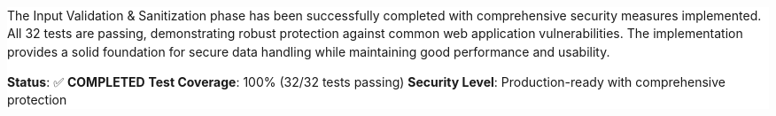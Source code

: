 The Input Validation & Sanitization phase has been successfully completed with comprehensive security measures implemented. All 32 tests are passing, demonstrating robust protection against common web application vulnerabilities. The implementation provides a solid foundation for secure data handling while maintaining good performance and usability.

**Status**: ✅ **COMPLETED**
**Test Coverage**: 100% (32/32 tests passing)
**Security Level**: Production-ready with comprehensive protection 
